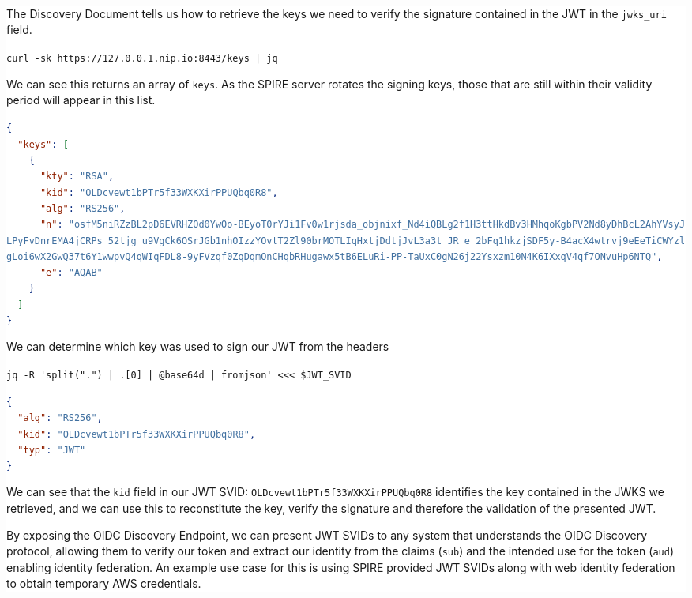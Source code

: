 The Discovery Document tells us how to retrieve the keys we need to verify the signature contained in the JWT in the
`jwks_uri` field.

```shell
curl -sk https://127.0.0.1.nip.io:8443/keys | jq
```

We can see this returns an array of `keys`. As the SPIRE server rotates the signing keys, those that are still within
their validity period will appear in this list.

```json
{
  "keys": [
    {
      "kty": "RSA",
      "kid": "OLDcvewt1bPTr5f33WXKXirPPUQbq0R8",
      "alg": "RS256",
      "n": "osfM5niRZzBL2pD6EVRHZOd0YwOo-BEyoT0rYJi1Fv0w1rjsda_objnixf_Nd4iQBLg2f1H3ttHkdBv3HMhqoKgbPV2Nd8yDhBcL2AhYVsyJLPyFvDnrEMA4jCRPs_52tjg_u9VgCk6OSrJGb1nhOIzzYOvtT2Zl90brMOTLIqHxtjDdtjJvL3a3t_JR_e_2bFq1hkzjSDF5y-B4acX4wtrvj9eEeTiCWYzlgLoi6wX2GwQ37t6Y1wwpvQ4qWIqFDL8-9yFVzqf0ZqDqmOnCHqbRHugawx5tB6ELuRi-PP-TaUxC0gN26j22Ysxzm10N4K6IXxqV4qf7ONvuHp6NTQ",
      "e": "AQAB"
    }
  ]
}
```

We can determine which key was used to sign our JWT from the headers

```shell
jq -R 'split(".") | .[0] | @base64d | fromjson' <<< $JWT_SVID
```

```json
{
  "alg": "RS256",
  "kid": "OLDcvewt1bPTr5f33WXKXirPPUQbq0R8",
  "typ": "JWT"
}
```

We can see that the `kid` field in our JWT SVID: `OLDcvewt1bPTr5f33WXKXirPPUQbq0R8` identifies the key contained in the
JWKS we retrieved, and we can use this to reconstitute the key, verify the signature and therefore the validation of the
presented JWT.

By exposing the OIDC Discovery Endpoint, we can present JWT SVIDs to any system that understands the OIDC Discovery 
protocol, allowing them to verify our token and extract our identity from the claims (`sub`) and the intended use for
the token (`aud`) enabling identity federation. An example use case for this is using SPIRE provided JWT SVIDs along 
with web identity federation to [obtain temporary](https://spiffe.io/docs/latest/keyless/oidc-federation-aws/) AWS 
credentials.

